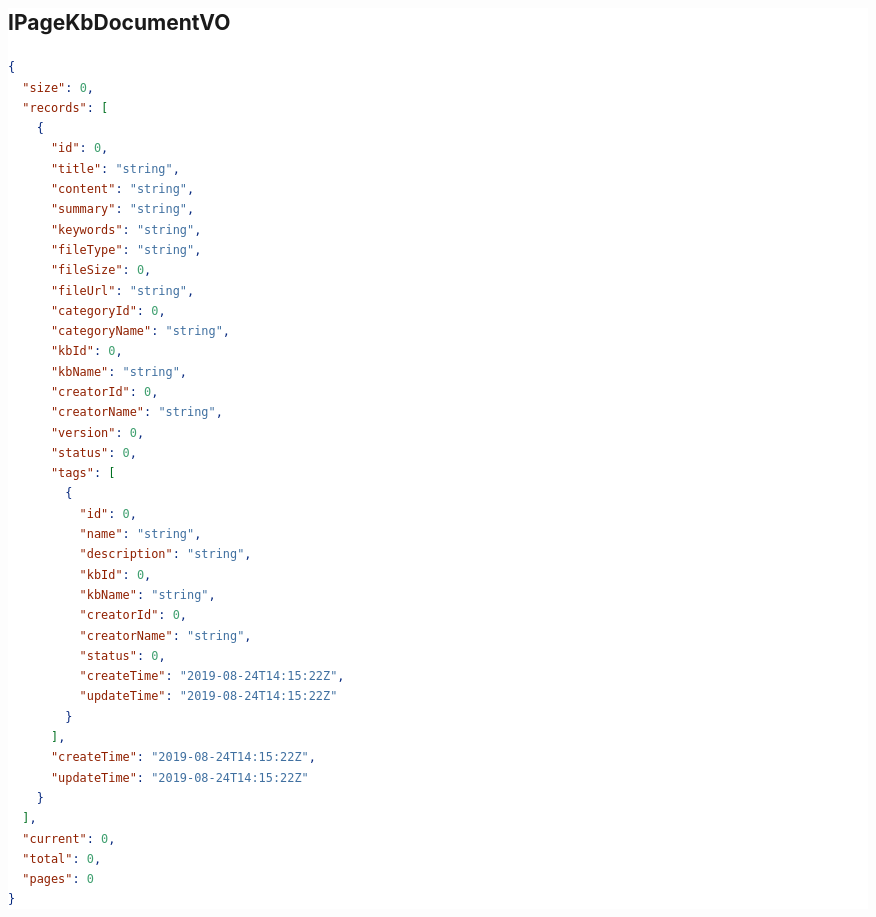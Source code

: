 <h2 id="tocS_IPageKbDocumentVO">IPageKbDocumentVO</h2>

<a id="schemaipagekbdocumentvo"></a>
<a id="schema_IPageKbDocumentVO"></a>
<a id="tocSipagekbdocumentvo"></a>
<a id="tocsipagekbdocumentvo"></a>

```json
{
  "size": 0,
  "records": [
    {
      "id": 0,
      "title": "string",
      "content": "string",
      "summary": "string",
      "keywords": "string",
      "fileType": "string",
      "fileSize": 0,
      "fileUrl": "string",
      "categoryId": 0,
      "categoryName": "string",
      "kbId": 0,
      "kbName": "string",
      "creatorId": 0,
      "creatorName": "string",
      "version": 0,
      "status": 0,
      "tags": [
        {
          "id": 0,
          "name": "string",
          "description": "string",
          "kbId": 0,
          "kbName": "string",
          "creatorId": 0,
          "creatorName": "string",
          "status": 0,
          "createTime": "2019-08-24T14:15:22Z",
          "updateTime": "2019-08-24T14:15:22Z"
        }
      ],
      "createTime": "2019-08-24T14:15:22Z",
      "updateTime": "2019-08-24T14:15:22Z"
    }
  ],
  "current": 0,
  "total": 0,
  "pages": 0
}

```
